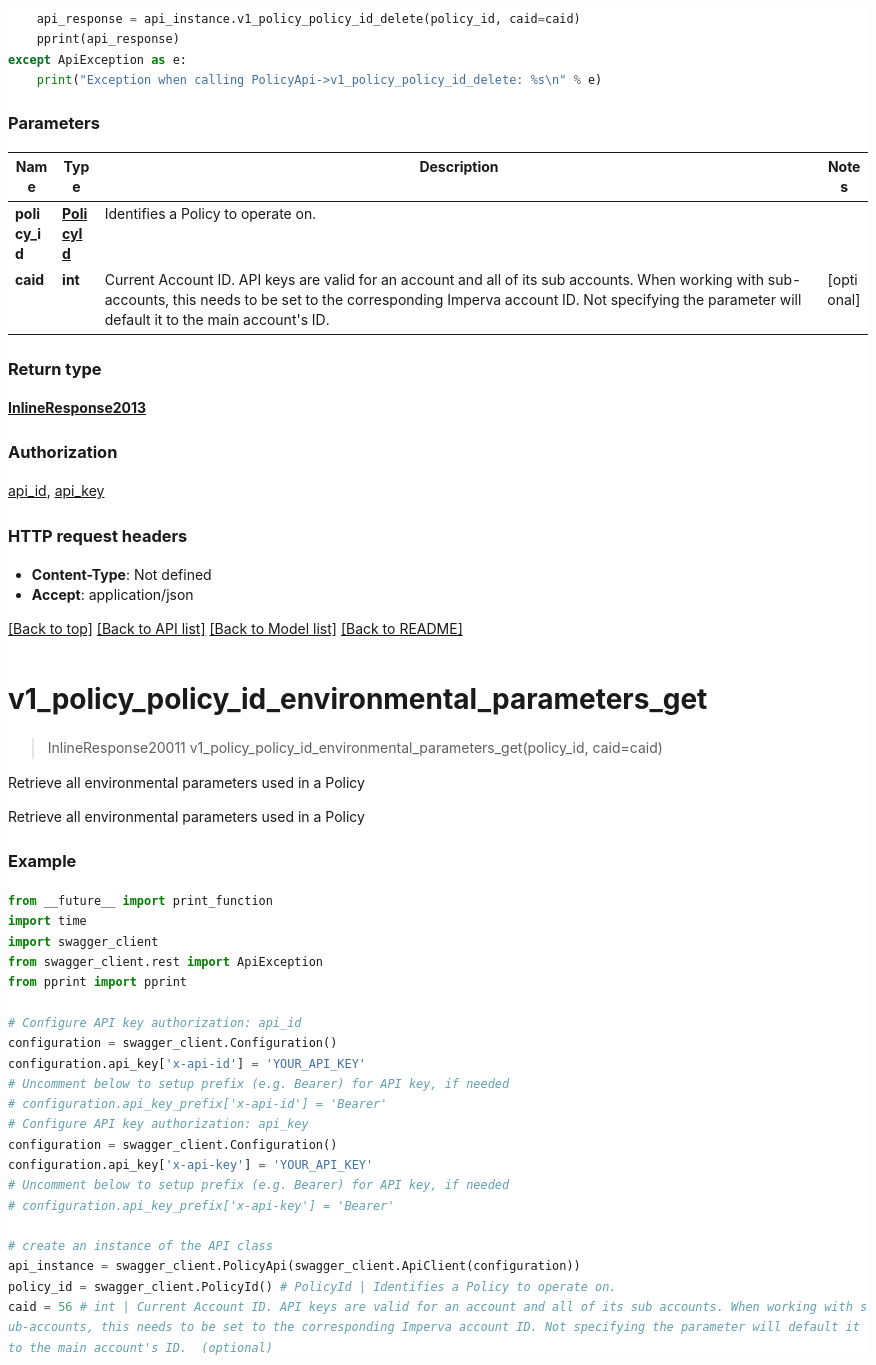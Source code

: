 ```python
    api_response = api_instance.v1_policy_policy_id_delete(policy_id, caid=caid)
    pprint(api_response)
except ApiException as e:
    print("Exception when calling PolicyApi->v1_policy_policy_id_delete: %s\n" % e)
```

### Parameters

Name | Type | Description  | Notes
------------- | ------------- | ------------- | -------------
 **policy_id** | [**PolicyId**](.md)| Identifies a Policy to operate on. | 
 **caid** | **int**| Current Account ID. API keys are valid for an account and all of its sub accounts. When working with sub-accounts, this needs to be set to the corresponding Imperva account ID. Not specifying the parameter will default it to the main account&#x27;s ID.  | [optional] 

### Return type

[**InlineResponse2013**](InlineResponse2013.md)

### Authorization

[api_id](../README.md#api_id), [api_key](../README.md#api_key)

### HTTP request headers

 - **Content-Type**: Not defined
 - **Accept**: application/json

[[Back to top]](#) [[Back to API list]](../README.md#documentation-for-api-endpoints) [[Back to Model list]](../README.md#documentation-for-models) [[Back to README]](../README.md)

# **v1_policy_policy_id_environmental_parameters_get**
> InlineResponse20011 v1_policy_policy_id_environmental_parameters_get(policy_id, caid=caid)

Retrieve all environmental parameters used in a Policy

Retrieve all environmental parameters used in a Policy

### Example
```python
from __future__ import print_function
import time
import swagger_client
from swagger_client.rest import ApiException
from pprint import pprint

# Configure API key authorization: api_id
configuration = swagger_client.Configuration()
configuration.api_key['x-api-id'] = 'YOUR_API_KEY'
# Uncomment below to setup prefix (e.g. Bearer) for API key, if needed
# configuration.api_key_prefix['x-api-id'] = 'Bearer'
# Configure API key authorization: api_key
configuration = swagger_client.Configuration()
configuration.api_key['x-api-key'] = 'YOUR_API_KEY'
# Uncomment below to setup prefix (e.g. Bearer) for API key, if needed
# configuration.api_key_prefix['x-api-key'] = 'Bearer'

# create an instance of the API class
api_instance = swagger_client.PolicyApi(swagger_client.ApiClient(configuration))
policy_id = swagger_client.PolicyId() # PolicyId | Identifies a Policy to operate on.
caid = 56 # int | Current Account ID. API keys are valid for an account and all of its sub accounts. When working with sub-accounts, this needs to be set to the corresponding Imperva account ID. Not specifying the parameter will default it to the main account's ID.  (optional)

```